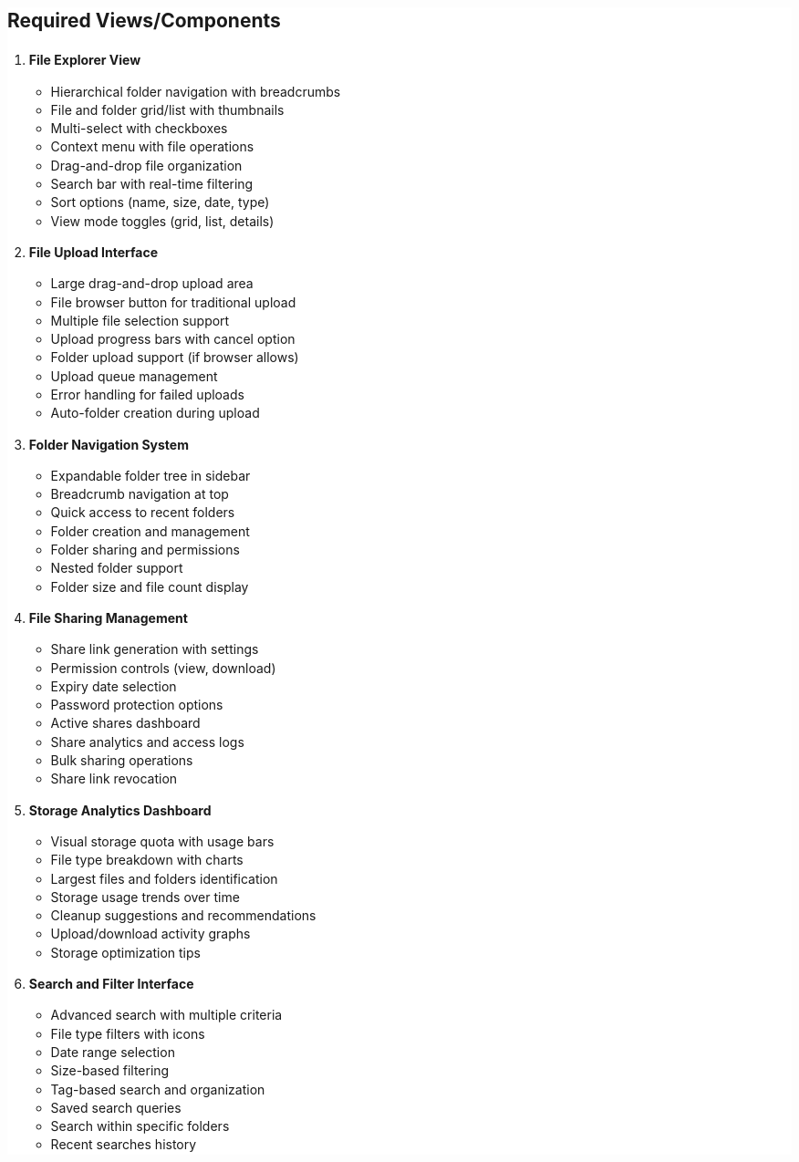 ## Required Views/Components

1. **File Explorer View**
   - Hierarchical folder navigation with breadcrumbs
   - File and folder grid/list with thumbnails
   - Multi-select with checkboxes
   - Context menu with file operations
   - Drag-and-drop file organization
   - Search bar with real-time filtering
   - Sort options (name, size, date, type)
   - View mode toggles (grid, list, details)

2. **File Upload Interface**
   - Large drag-and-drop upload area
   - File browser button for traditional upload
   - Multiple file selection support
   - Upload progress bars with cancel option
   - Folder upload support (if browser allows)
   - Upload queue management
   - Error handling for failed uploads
   - Auto-folder creation during upload

3. **Folder Navigation System**
   - Expandable folder tree in sidebar
   - Breadcrumb navigation at top
   - Quick access to recent folders
   - Folder creation and management
   - Folder sharing and permissions
   - Nested folder support
   - Folder size and file count display

4. **File Sharing Management**
   - Share link generation with settings
   - Permission controls (view, download)
   - Expiry date selection
   - Password protection options
   - Active shares dashboard
   - Share analytics and access logs
   - Bulk sharing operations
   - Share link revocation

5. **Storage Analytics Dashboard**
   - Visual storage quota with usage bars
   - File type breakdown with charts
   - Largest files and folders identification
   - Storage usage trends over time
   - Cleanup suggestions and recommendations
   - Upload/download activity graphs
   - Storage optimization tips

6. **Search and Filter Interface**
   - Advanced search with multiple criteria
   - File type filters with icons
   - Date range selection
   - Size-based filtering
   - Tag-based search and organization
   - Saved search queries
   - Search within specific folders
   - Recent searches history
